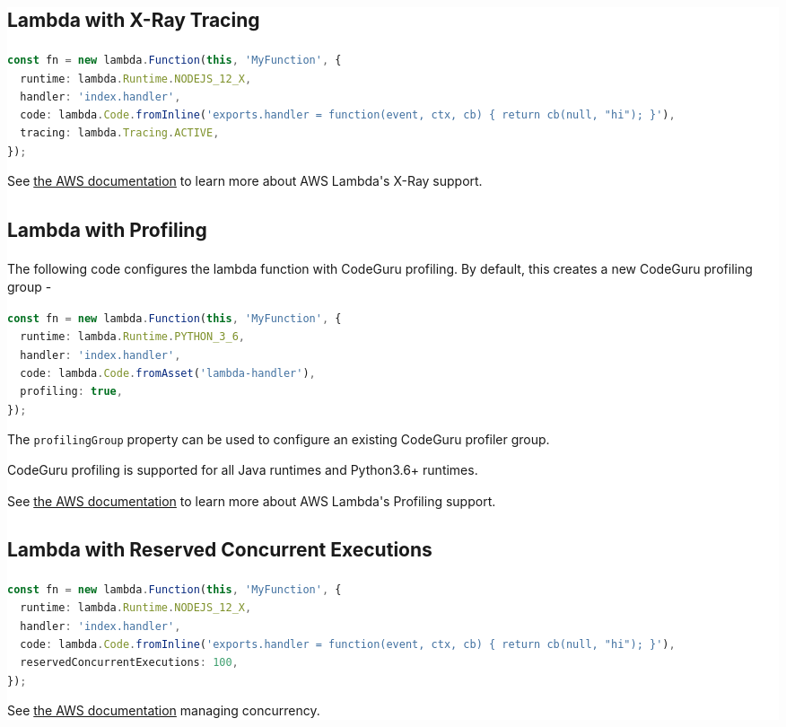 ## Lambda with X-Ray Tracing

```ts
const fn = new lambda.Function(this, 'MyFunction', {
  runtime: lambda.Runtime.NODEJS_12_X,
  handler: 'index.handler',
  code: lambda.Code.fromInline('exports.handler = function(event, ctx, cb) { return cb(null, "hi"); }'),
  tracing: lambda.Tracing.ACTIVE,
});
```

See [the AWS documentation](https://docs.aws.amazon.com/lambda/latest/dg/lambda-x-ray.html)
to learn more about AWS Lambda's X-Ray support.

## Lambda with Profiling

The following code configures the lambda function with CodeGuru profiling. By default, this creates a new CodeGuru
profiling group -

```ts
const fn = new lambda.Function(this, 'MyFunction', {
  runtime: lambda.Runtime.PYTHON_3_6,
  handler: 'index.handler',
  code: lambda.Code.fromAsset('lambda-handler'),
  profiling: true,
});
```

The `profilingGroup` property can be used to configure an existing CodeGuru profiler group.

CodeGuru profiling is supported for all Java runtimes and Python3.6+ runtimes.

See [the AWS documentation](https://docs.aws.amazon.com/codeguru/latest/profiler-ug/setting-up-lambda.html)
to learn more about AWS Lambda's Profiling support.

## Lambda with Reserved Concurrent Executions

```ts
const fn = new lambda.Function(this, 'MyFunction', {
  runtime: lambda.Runtime.NODEJS_12_X,
  handler: 'index.handler',
  code: lambda.Code.fromInline('exports.handler = function(event, ctx, cb) { return cb(null, "hi"); }'),
  reservedConcurrentExecutions: 100,
});
```

See [the AWS documentation](https://docs.aws.amazon.com/lambda/latest/dg/concurrent-executions.html)
managing concurrency.
